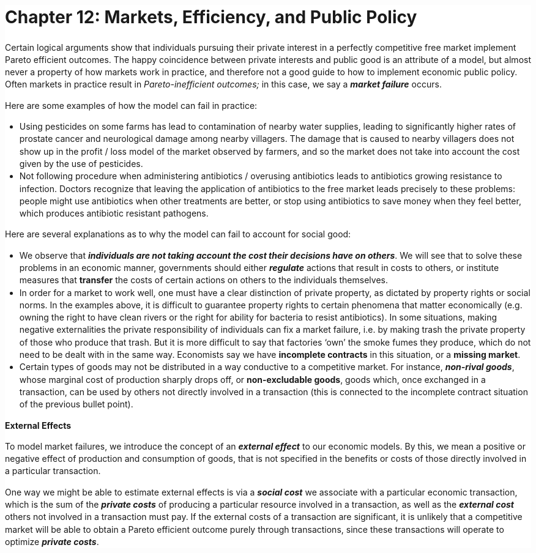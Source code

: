 # Chapter 12: Markets, Efficiency, and Public Policy

Certain logical arguments show that individuals pursuing their private interest in a perfectly competitive free market implement Pareto efficient outcomes. The happy coincidence between private interests and public good is an attribute of a model, but almost never a property of how markets work in practice, and therefore not a good guide to how to implement economic public policy. Often markets in practice result in *Pareto-inefficient outcomes;* in this case, we say a *********************market failure********************* occurs.

Here are some examples of how the model can fail in practice:

- Using pesticides on some farms has lead to contamination of nearby water supplies, leading to significantly higher rates of prostate cancer and neurological damage among nearby villagers. The damage that is caused to nearby villagers does not show up in the profit / loss model of the market observed by farmers, and so the market does not take into account the cost given by the use of pesticides.
- Not following procedure when administering antibiotics / overusing antibiotics leads to antibiotics growing resistance to infection. Doctors recognize that leaving the application of antibiotics to the free market leads precisely to these problems: people might use antibiotics when other treatments are better, or stop using antibiotics to save money when they feel better, which produces antibiotic resistant pathogens.

Here are several explanations as to why the model can fail to account for social good:

- We observe that *************individuals are not taking account the cost their decisions have on others*************. We will see that to solve these problems in an economic manner, governments should either *******regulate******* actions that result in costs to others, or institute measures that ********transfer******** the costs of certain actions on others to the individuals themselves.
- In order for a market to work well, one must have a clear distinction of private property, as dictated by property rights or social norms. In the examples above, it is difficult to guarantee property rights to certain phenomena that matter economically (e.g. owning the right to have clean rivers or the right for ability for bacteria to resist antibiotics). In some situations, making negative externalities the private responsibility of individuals can fix a market failure, i.e. by making trash the private property of those who produce that trash. But it is more difficult to say that factories ‘own’ the smoke fumes they produce, which do not need to be dealt with in the same way. Economists say we have **********incomplete contracts********** in this situation, or a **************missing market**************.
- Certain types of goods may not be distributed in a way conductive to a competitive market. For instance, ***************non-rival goods***************, whose marginal cost of production sharply drops off, or ********non-excludable goods********, goods which, once exchanged in a transaction, can be used by others not directly involved in a transaction (this is connected to the incomplete contract situation of the previous bullet point).

****************External Effects****************

To model market failures, we introduce the concept of an ***************external effect*************** to our economic models. By this, we mean a positive or negative effect of production and consumption of goods, that is not specified in the benefits or costs of those directly involved in a particular transaction.

One way we might be able to estimate external effects is via a ***********social cost*********** we associate with a particular economic transaction, which is the sum of the *************private costs************* of producing a particular resource involved in a transaction, as well as the *************external cost************* others not involved in a transaction must pay. If the external costs of a transaction are significant, it is unlikely that a competitive market will be able to obtain a Pareto efficient outcome purely through transactions, since these transactions will operate to optimize *************private costs*************.
